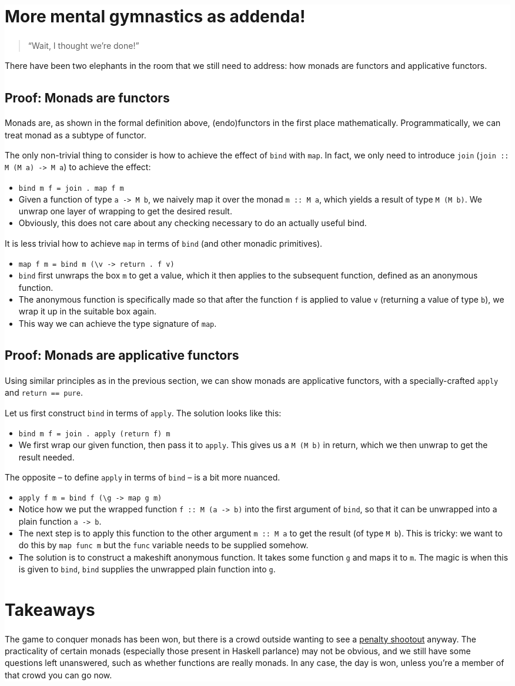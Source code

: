 # More mental gymnastics as addenda! 
> “Wait, I thought we’re done!”

There have been two elephants in the room that we still need to address: how monads are functors and applicative functors.

## Proof: Monads are functors
Monads are, as shown in the formal definition above, (endo)functors in the first place mathematically. Programmatically, we can treat monad as a subtype of functor.

The only non-trivial thing to consider is how to achieve the effect of `bind` with `map`. In fact, we only need to introduce `join` (`join :: M (M a) -> M a`) to achieve the effect:
-	`bind m f = join . map f m`
-	Given a function of type `a -> M b`, we naively map it over the monad `m :: M a`, which yields a result of type `M (M b)`. We unwrap one layer of wrapping to get the desired result.
-	Obviously, this does not care about any checking necessary to do an actually useful bind.

It is less trivial how to achieve `map` in terms of `bind` (and other monadic primitives).
-	`map f m = bind m (\v -> return . f v)`
-	`bind` first unwraps the box `m` to get a value, which it then applies to the subsequent function, defined as an anonymous function.
-	The anonymous function is specifically made so that after the function `f` is applied to value `v` (returning a value of type `b`), we wrap it up in the suitable box again.
-	This way we can achieve the type signature of `map`.

## Proof: Monads are applicative functors
Using similar principles as in the previous section, we can show monads are applicative functors, with a specially-crafted `apply` and `return == pure`.

Let us first construct `bind` in terms of `apply`. The solution looks like this:
-	`bind m f = join . apply (return f) m`
-	We first wrap our given function, then pass it to `apply`. This gives us a `M (M b)` in return, which we then unwrap to get the result needed.

The opposite – to define `apply` in terms of `bind` – is a bit more nuanced.
-	`apply f m = bind f (\g -> map g m)`
-	Notice how we put the wrapped function `f :: M (a -> b)` into the first argument of `bind`, so that it can be unwrapped into a plain function `a -> b`.
-	The next step is to apply this function to the other argument `m :: M a` to get the result (of type `M b`). This is tricky: we want to do this by `map func m` but the `func` variable needs to be supplied somehow.
-	The solution is to construct a makeshift anonymous function. It takes some function `g` and maps it to `m`. The magic is when this is given to `bind`, `bind` supplies the unwrapped plain function into `g`.

# Takeaways
The game to conquer monads has been won, but there is a crowd outside wanting to see a [penalty shootout](./monads%20(penalties).md) anyway. The practicality of certain monads (especially those present in Haskell parlance) may not be obvious, and we still have some questions left unanswered, such as whether functions are really monads. In any case, the day is won, unless you’re a member of that crowd you can go now.
